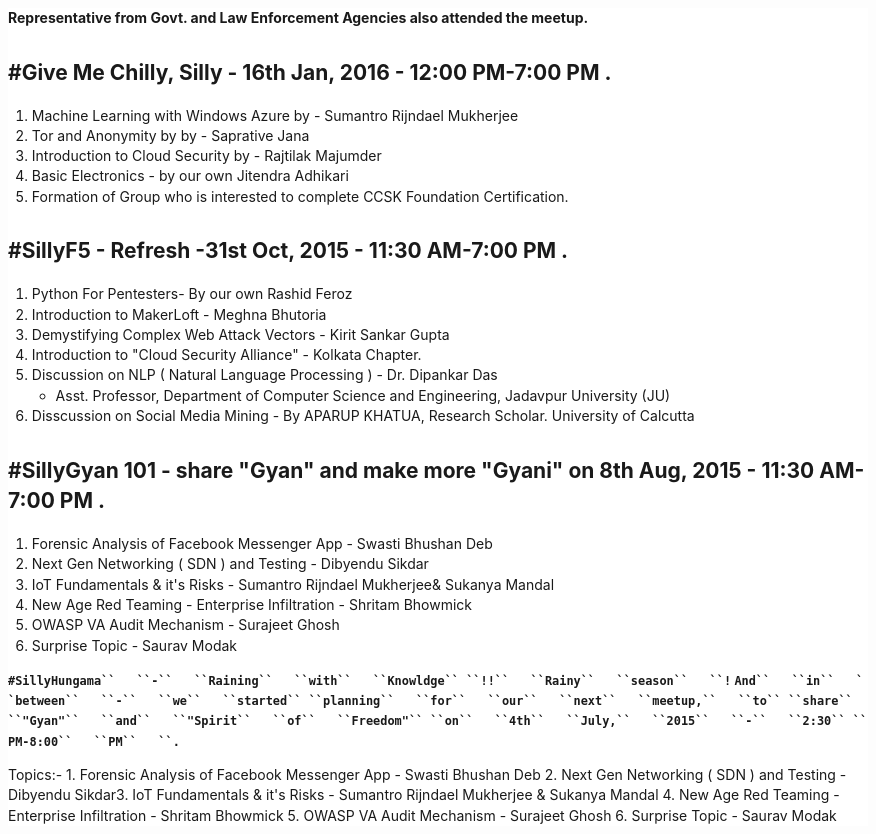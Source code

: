 **Representative from Govt. and Law Enforcement Agencies also attended
the meetup.**

## **\#Give Me Chilly, Silly - 16th Jan, 2016 - 12:00 PM-7:00 PM .**

1.  Machine Learning with Windows Azure by - Sumantro Rijndael Mukherjee
2.  Tor and Anonymity by by - Saprative Jana
3.  Introduction to Cloud Security by - Rajtilak Majumder
4.  Basic Electronics - by our own Jitendra Adhikari
5.  Formation of Group who is interested to complete CCSK Foundation
    Certification.

## **\#SillyF5 - Refresh -31st Oct, 2015 - 11:30 AM-7:00 PM .**

1.  Python For Pentesters- By our own Rashid Feroz
2.  Introduction to MakerLoft - Meghna Bhutoria
3.  Demystifying Complex Web Attack Vectors - Kirit Sankar Gupta
4.  Introduction to "Cloud Security Alliance" - Kolkata Chapter.
5.  Discussion on NLP ( Natural Language Processing ) - Dr. Dipankar Das
    - Asst. Professor, Department of Computer Science and Engineering,
    Jadavpur University (JU)
6.  Disscussion on Social Media Mining - By APARUP KHATUA, Research
    Scholar. University of Calcutta

## **\#SillyGyan 101 - share "Gyan" and make more "Gyani" on 8th Aug, 2015 - 11:30 AM-7:00 PM .**

1.  Forensic Analysis of Facebook Messenger App - Swasti Bhushan Deb​
2.  Next Gen Networking ( SDN ) and Testing - Dibyendu Sikdar​
3.  IoT Fundamentals & it's Risks - Sumantro Rijndael Mukherjee​ &
    Sukanya Mandal
4.  New Age Red Teaming - Enterprise Infiltration - Shritam Bhowmick​
5.  OWASP VA Audit Mechanism - Surajeet Ghosh
6.  Surprise Topic - Saurav Modak​

**`#SillyHungama``   ``-``   ``Raining``   ``with``   ``Knowldge``
 ``!!``   ``Rainy``   ``season``   ``!`
`And``   ``in``   ``between``   ``-``   ``we``   ``started``
 ``planning``   ``for``   ``our``   ``next``   ``meetup,``   ``to``
 ``share``   ``"Gyan"``   ``and``   ``"Spirit``   ``of``   ``Freedom"``
 ``on``   ``4th``   ``July,``   ``2015``   ``-``   ``2:30``
 ``PM-8:00``   ``PM``   ``.`**

Topics:-
1\. Forensic Analysis of Facebook Messenger App - Swasti Bhushan Deb​
2\. Next Gen Networking ( SDN ) and Testing - Dibyendu Sikdar​
3\. IoT Fundamentals & it's Risks - Sumantro Rijndael Mukherjee​ &
Sukanya Mandal
4\. New Age Red Teaming - Enterprise Infiltration - Shritam Bhowmick​
5\. OWASP VA Audit Mechanism - Surajeet Ghosh
6\. Surprise Topic - Saurav Modak​
